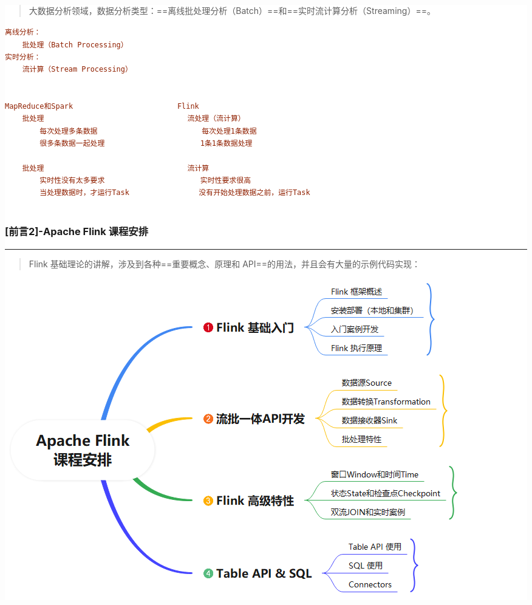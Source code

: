 > 大数据分析领域，数据分析类型：==离线批处理分析（Batch）==和==实时流计算分析（Streaming）==。

```ini
离线分析：
	批处理（Batch Processing）
实时分析：
	流计算（Stream Processing）
	

MapReduce和Spark                        Flink
    批处理                                 流处理（流计算）
        每次处理多条数据                        每次处理1条数据
        很多条数据一起处理                      1条1条数据处理

    批处理                                 流计算
        实时性没有太多要求                      实时性要求很高
        当处理数据时，才运行Task                没有开始处理数据之前，运行Task
        
```





### [前言2]-Apache Flink  课程安排

---

 

> Flink 基础理论的讲解，涉及到各种==重要概念、原理和 API==的用法，并且会有大量的示例代码实现：

![1633392749387](Flink基础入门/1633392749387.png)

